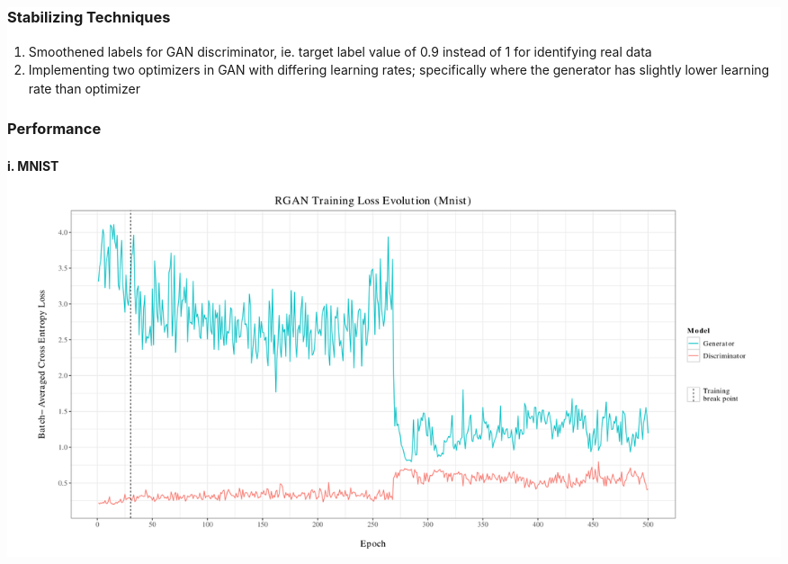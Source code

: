 ### Stabilizing Techniques

1. Smoothened labels for GAN discriminator, ie. target label value of 0.9 instead of 1 for identifying real data
2. Implementing two optimizers in GAN with differing learning rates; specifically where the generator has slightly lower learning rate than optimizer

### Performance

#### i. MNIST

<p align="center">
<img src="/src/img/RGAN/RGAN_v2/evolution_mnist.png" width="800">
</p>

<p align="center">